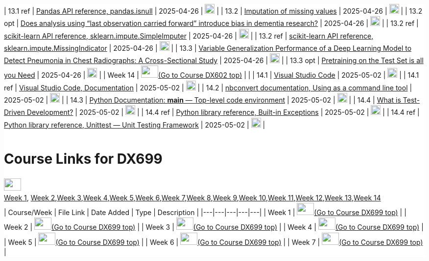 | 13.1 ref | [Pandas API reference, pandas.isnull](https://pandas.pydata.org/docs/reference/api/pandas.isnull.html) | 2025-04-26 | <img src="https://github.com/user-attachments/assets/5e1448a3-2757-44c0-bdae-c4b8768b41d9" width = "20" height = "20" ></a>  |
| 13.2 | [Imputation of missing values](https://scikit-learn.org/stable/modules/impute.html) | 2025-04-26 | <img src="https://github.com/user-attachments/assets/5e1448a3-2757-44c0-bdae-c4b8768b41d9" width = "20" height = "20" ></a>  |
| 13.2 opt | [Does analysis using “last observation carried forward” introduce bias in dementia research?](https://www.ncbi.nlm.nih.gov/pmc/articles/PMC2553855/) | 2025-04-26 | <img src="https://github.com/user-attachments/assets/5e1448a3-2757-44c0-bdae-c4b8768b41d9" width = "20" height = "20" ></a>  |
| 13.2 ref | [scikit-learn API reference, sklearn.impute.SimpleImputer](https://scikit-learn.org/stable/modules/generated/sklearn.impute.SimpleImputer.html) | 2025-04-26 | <img src="https://github.com/user-attachments/assets/5e1448a3-2757-44c0-bdae-c4b8768b41d9" width = "20" height = "20" ></a>  |
| 13.2 ref | [scikit-learn API reference, sklearn.impute.MissingIndicator](https://scikit-learn.org/stable/modules/generated/sklearn.impute.MissingIndicator.html) | 2025-04-26 | <img src="https://github.com/user-attachments/assets/5e1448a3-2757-44c0-bdae-c4b8768b41d9" width = "20" height = "20" ></a>  |
| 13.3 | [ Variable Generalization Performance of a Deep Learning Model to Detect Pneumonia in Chest Radiographs: A Cross-Sectional Study](https://journals.plos.org/plosmedicine/article?id=10.1371/journal.pmed.1002683) | 2025-04-26 | <img src="https://github.com/user-attachments/assets/5e1448a3-2757-44c0-bdae-c4b8768b41d9" width = "20" height = "20" ></a>  |
| 13.3 opt | [Pretraining on the Test Set is all you Need](https://arxiv.org/abs/2309.08632) | 2025-04-26 | <img src="https://github.com/user-attachments/assets/5e1448a3-2757-44c0-bdae-c4b8768b41d9" width = "20" height = "20" ></a>  |
| <a name="602Week14">Week 14</a> | [<img src="https://image.pngaaa.com/286/1053286-middle.png" height = "25" width = "35">(Go to Course DX602 top)</a>](#course-links-for-dx602) |  |
| 14.1 | [Visual Studio Code](https://code.visualstudio.com/) | 2025-05-02 | <img src="https://upload.wikimedia.org/wikipedia/commons/thumb/9/9a/Visual_Studio_Code_1.35_icon.svg/1024px-Visual_Studio_Code_1.35_icon.svg.png" width = "20" height = "20" ></a>  |
| 14.1 ref | [Visual Studio Code, Documentation](https://code.visualstudio.com/docs) | 2025-05-02 | <img src="https://upload.wikimedia.org/wikipedia/commons/thumb/9/9a/Visual_Studio_Code_1.35_icon.svg/1024px-Visual_Studio_Code_1.35_icon.svg.png" width = "20" height = "20" ></a>  |
| 14.2 | [nbconvert documentation, Using as a command line tool](https://nbconvert.readthedocs.io/en/latest/usage.html) | 2025-05-02 | <img src="https://github.com/user-attachments/assets/5e1448a3-2757-44c0-bdae-c4b8768b41d9" width = "20" height = "20" ></a>  |
| 14.3 | [Python Documentation: __main__ — Top-level code environment](https://docs.python.org/3/library/__main__.html) | 2025-05-02 | <img src="https://github.com/user-attachments/assets/5e1448a3-2757-44c0-bdae-c4b8768b41d9" width = "20" height = "20" ></a>  |
| 14.4 | [What is Test-Driven Development?](https://testdriven.io/test-driven-development/) | 2025-05-02 | <img src="https://github.com/user-attachments/assets/5e1448a3-2757-44c0-bdae-c4b8768b41d9" width = "20" height = "20" ></a>  |
| 14.4 ref | [Python library reference, Built-in Exceptions](https://docs.python.org/3/library/exceptions.html) | 2025-05-02 | <img src="https://github.com/user-attachments/assets/5e1448a3-2757-44c0-bdae-c4b8768b41d9" width = "20" height = "20" ></a>  |
| 14.4 ref | [Python library reference, Unittest — Unit Testing Framework](https://docs.python.org/3/library/unittest.html) | 2025-05-02 | <img src="https://github.com/user-attachments/assets/5e1448a3-2757-44c0-bdae-c4b8768b41d9" width = "20" height = "20" ></a>  |


# Course Links for DX699
[<img src="https://image.pngaaa.com/286/1053286-middle.png" height = "25" width = "35"></a>](#Top)</br><a href="#699week1">Week 1</a>, <a href="#699week2">Week 2</a>,<a href="#699week3">Week 3</a>,<a href="#699week4">Week 4</a>,<a href="#699week5">Week 5</a>,<a href="#699week6">Week 6</a>,<a href="#699week7">Week 7</a>,<a href="#699week8">Week 8</a>,<a href="#699week9">Week 9</a>,<a href="#699week10">Week 10</a>,<a href="#699week11">Week 11</a>,<a href="#699week12">Week 12</a>,<a href="#699week13">Week 13</a>,<a href="#699week14">Week 14</a></br>
| Course/Week | File Link | Date Added | Type | Description |
|---|---|---|---|---|
| <a name="699Week1">Week 1</a> | [<img src="https://image.pngaaa.com/286/1053286-middle.png" height = "25" width = "35">(Go to Course DX699 top)</a>](#course-links-for-dx699) |
| <a name="699Week2">Week 2</a> | [<img src="https://image.pngaaa.com/286/1053286-middle.png" height = "25" width = "35">(Go to Course DX699 top)</a>](#course-links-for-dx699) |
| <a name="699Week3">Week 3</a> | [<img src="https://image.pngaaa.com/286/1053286-middle.png" height = "25" width = "35">(Go to Course DX699 top)</a>](#course-links-for-dx699) |
| <a name="699Week4">Week 4</a> | [<img src="https://image.pngaaa.com/286/1053286-middle.png" height = "25" width = "35">(Go to Course DX699 top)</a>](#course-links-for-dx699) |
| <a name="699Week5">Week 5</a> | [<img src="https://image.pngaaa.com/286/1053286-middle.png" height = "25" width = "35">(Go to Course DX699 top)</a>](#course-links-for-dx699) |
| <a name="699Week6">Week 6</a> | [<img src="https://image.pngaaa.com/286/1053286-middle.png" height = "25" width = "35">(Go to Course DX699 top)</a>](#course-links-for-dx699) |
| <a name="699Week7">Week 7</a> | [<img src="https://image.pngaaa.com/286/1053286-middle.png" height = "25" width = "35">(Go to Course DX699 top)</a>](#course-links-for-dx699) |